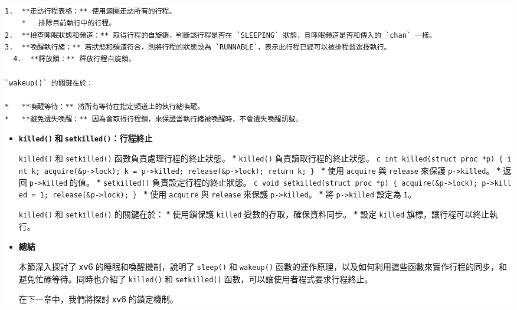     1.  **走訪行程表格：** 使用迴圈走訪所有的行程。
        *   排除目前執行中的行程。
    2.  **檢查睡眠狀態和頻道：** 取得行程的自旋鎖，判斷該行程是否在 `SLEEPING` 狀態，且睡眠頻道是否和傳入的 `chan` 一樣。
    3.  **喚醒執行緒：** 若狀態和頻道符合，則將行程的狀態設為 `RUNNABLE`，表示此行程已經可以被排程器選擇執行。
      4.  **釋放鎖：** 釋放行程自旋鎖。

    `wakeup()` 的關鍵在於：

    *   **喚醒等待：** 將所有等待在指定頻道上的執行緒喚醒。
    *   **避免遺失喚醒：** 因為會取得行程鎖，來保證當執行緒被喚醒時，不會遺失喚醒訊號。

*   **`killed()` 和 `setkilled()`：行程終止**

     `killed()` 和 `setkilled()` 函數負責處理行程的終止狀態。
        *  `killed()` 負責讀取行程的終止狀態。
        ```c
         int
         killed(struct proc *p)
         {
           int k;
           acquire(&p->lock);
          k = p->killed;
           release(&p->lock);
          return k;
        }
         ```
         * 使用 `acquire` 與 `release` 來保護 `p->killed`。
         *  返回 `p->killed` 的值。
        *   `setkilled()` 負責設定行程的終止狀態。
        ```c
         void
         setkilled(struct proc *p)
         {
            acquire(&p->lock);
             p->killed = 1;
             release(&p->lock);
         }
         ```
          *   使用 `acquire` 與 `release` 來保護 `p->killed`。
          *  將 `p->killed` 設定為 `1`。

       `killed()` 和 `setkilled()` 的關鍵在於：
         *  使用鎖保護 `killed` 變數的存取，確保資料同步。
         *  設定 `killed` 旗標，讓行程可以終止執行。

*   **總結**

    本節深入探討了 xv6 的睡眠和喚醒機制，說明了 `sleep()` 和 `wakeup()` 函數的運作原理，以及如何利用這些函數來實作行程的同步，和避免忙碌等待。同時也介紹了 `killed()` 和 `setkilled()` 函數，可以讓使用者程式要求行程終止。

     在下一章中，我們將探討 xv6 的鎖定機制。
